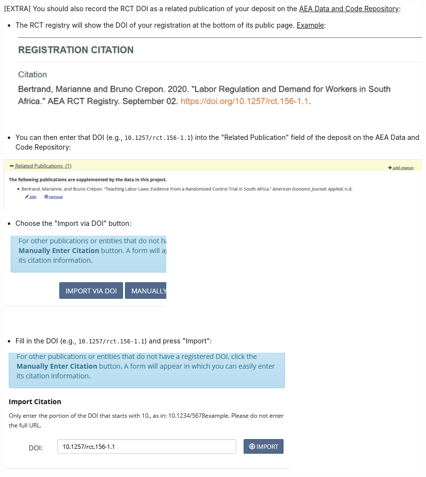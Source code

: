 [EXTRA] You should also record the RCT DOI as a related publication of your deposit on the  [AEA Data and Code Repository](https://www.openicpsr.org/openicpsr/aea):

- The RCT registry will show the DOI of your registration at the bottom of its public page. [Example](https://www.socialscienceregistry.org/trials/156):

![RCT DOI](/images/aearct-doi-citation.png)

- You can then enter that DOI (e.g., `10.1257/rct.156-1.1`) into the "Related Publication" field of the deposit on the AEA Data and Code Repository:

![Entering related publication](/images/project-related-icpsr.png)

- Choose the "Import via DOI" button:

![Selecting import via DOI](/images/project-related-icpsr-modal1.png)

- Fill in the DOI (e.g., `10.1257/rct.156-1.1`) and press "Import":

![Importing via DOI](/images/project-related-icpsr-modal2.png)
